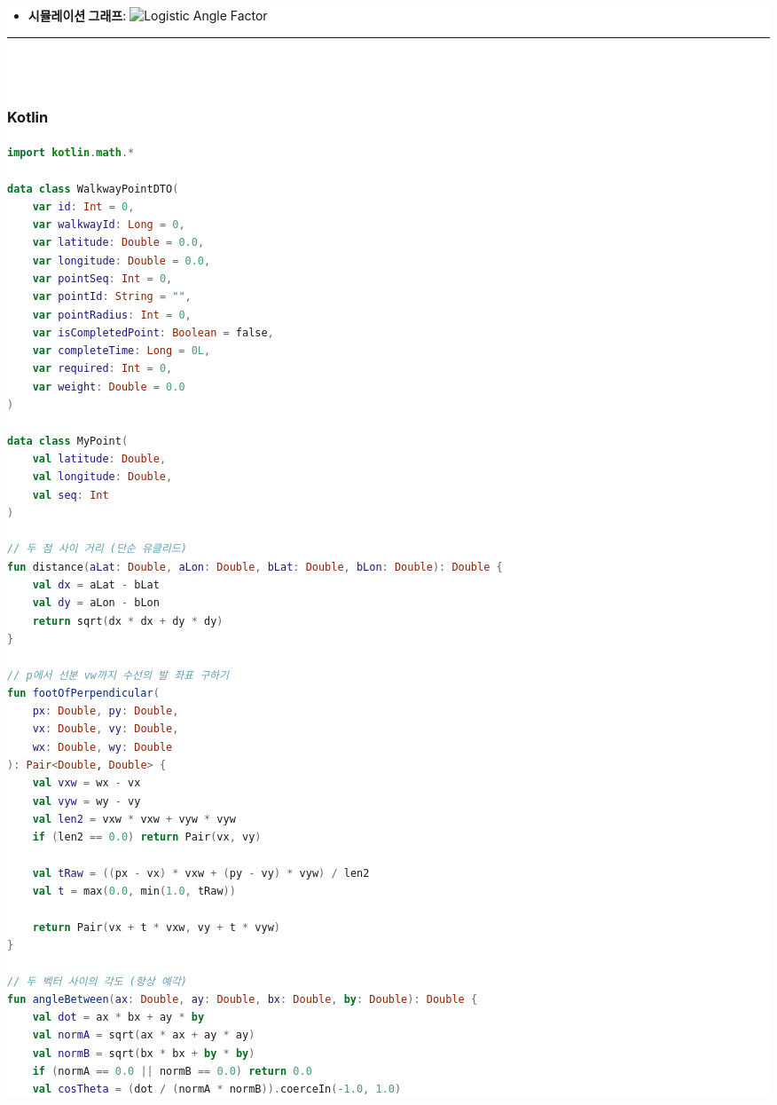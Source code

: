 - **시뮬레이션 그래프**:
  ![Logistic Angle Factor](https://quickchart.io/chart?c={type:'line',data:{labels:[0,15,30,45,60,75,90],datasets:[{label:'β=0.1',data:[0.73,0.69,0.64,0.5,0.36,0.26,0.18]}]}})

---

<br />
<br />

### Kotlin

```kotlin
import kotlin.math.*

data class WalkwayPointDTO(
    var id: Int = 0,
    var walkwayId: Long = 0,
    var latitude: Double = 0.0,
    var longitude: Double = 0.0,
    var pointSeq: Int = 0,
    var pointId: String = "",
    var pointRadius: Int = 0,
    var isCompletedPoint: Boolean = false,
    var completeTime: Long = 0L,
    var required: Int = 0,
    var weight: Double = 0.0
)

data class MyPoint(
    val latitude: Double,
    val longitude: Double,
    val seq: Int
)

// 두 점 사이 거리 (단순 유클리드)
fun distance(aLat: Double, aLon: Double, bLat: Double, bLon: Double): Double {
    val dx = aLat - bLat
    val dy = aLon - bLon
    return sqrt(dx * dx + dy * dy)
}

// p에서 선분 vw까지 수선의 발 좌표 구하기
fun footOfPerpendicular(
    px: Double, py: Double,
    vx: Double, vy: Double,
    wx: Double, wy: Double
): Pair<Double, Double> {
    val vxw = wx - vx
    val vyw = wy - vy
    val len2 = vxw * vxw + vyw * vyw
    if (len2 == 0.0) return Pair(vx, vy)

    val tRaw = ((px - vx) * vxw + (py - vy) * vyw) / len2
    val t = max(0.0, min(1.0, tRaw))

    return Pair(vx + t * vxw, vy + t * vyw)
}

// 두 벡터 사이의 각도 (항상 예각)
fun angleBetween(ax: Double, ay: Double, bx: Double, by: Double): Double {
    val dot = ax * bx + ay * by
    val normA = sqrt(ax * ax + ay * ay)
    val normB = sqrt(bx * bx + by * by)
    if (normA == 0.0 || normB == 0.0) return 0.0
    val cosTheta = (dot / (normA * normB)).coerceIn(-1.0, 1.0)
```